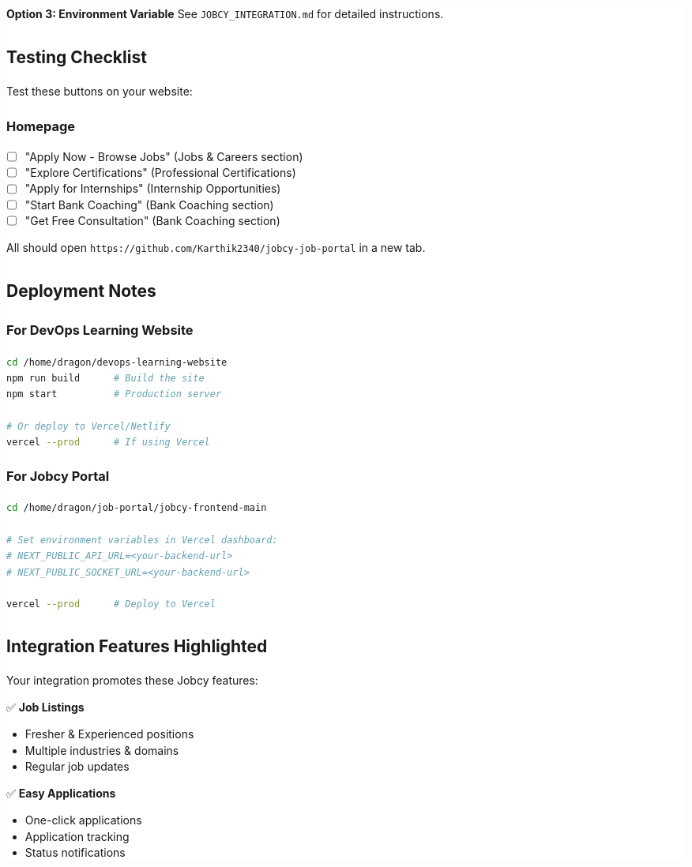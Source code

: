 **Option 3: Environment Variable**
See `JOBCY_INTEGRATION.md` for detailed instructions.

## Testing Checklist

Test these buttons on your website:

### Homepage
- [ ] "Apply Now - Browse Jobs" (Jobs & Careers section)
- [ ] "Explore Certifications" (Professional Certifications)
- [ ] "Apply for Internships" (Internship Opportunities)
- [ ] "Start Bank Coaching" (Bank Coaching section)
- [ ] "Get Free Consultation" (Bank Coaching section)

All should open `https://github.com/Karthik2340/jobcy-job-portal` in a new tab.

## Deployment Notes

### For DevOps Learning Website
```bash
cd /home/dragon/devops-learning-website
npm run build      # Build the site
npm start          # Production server

# Or deploy to Vercel/Netlify
vercel --prod      # If using Vercel
```

### For Jobcy Portal
```bash
cd /home/dragon/job-portal/jobcy-frontend-main

# Set environment variables in Vercel dashboard:
# NEXT_PUBLIC_API_URL=<your-backend-url>
# NEXT_PUBLIC_SOCKET_URL=<your-backend-url>

vercel --prod      # Deploy to Vercel
```

## Integration Features Highlighted

Your integration promotes these Jobcy features:

✅ **Job Listings**
- Fresher & Experienced positions
- Multiple industries & domains
- Regular job updates

✅ **Easy Applications**
- One-click applications
- Application tracking
- Status notifications
